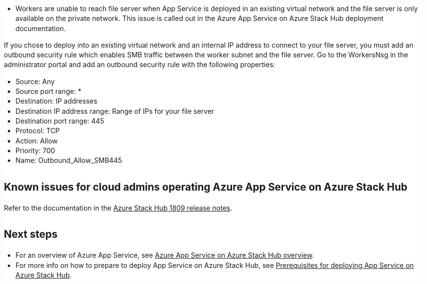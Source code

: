 - Workers are unable to reach file server when App Service is deployed in an existing virtual network and the file server is only available on the private network. This issue is called out in the Azure App Service on Azure Stack Hub deployment documentation.

If you chose to deploy into an existing virtual network and an internal IP address to connect to your file server, you must add an outbound security rule which enables SMB traffic between the worker subnet and the file server. Go to the WorkersNsg in the administrator portal and add an outbound security rule with the following properties:

 * Source: Any
 * Source port range: *
 * Destination: IP addresses
 * Destination IP address range: Range of IPs for your file server
 * Destination port range: 445
 * Protocol: TCP
 * Action: Allow
 * Priority: 700
 * Name: Outbound_Allow_SMB445

## Known issues for cloud admins operating Azure App Service on Azure Stack Hub

Refer to the documentation in the [Azure Stack Hub 1809 release notes](./release-notes.md?view=azs-2002).

## Next steps

- For an overview of Azure App Service, see [Azure App Service on Azure Stack Hub overview](azure-stack-app-service-overview.md).
- For more info on how to prepare to deploy App Service on Azure Stack Hub, see [Prerequisites for deploying App Service on Azure Stack Hub](azure-stack-app-service-before-you-get-started.md).
